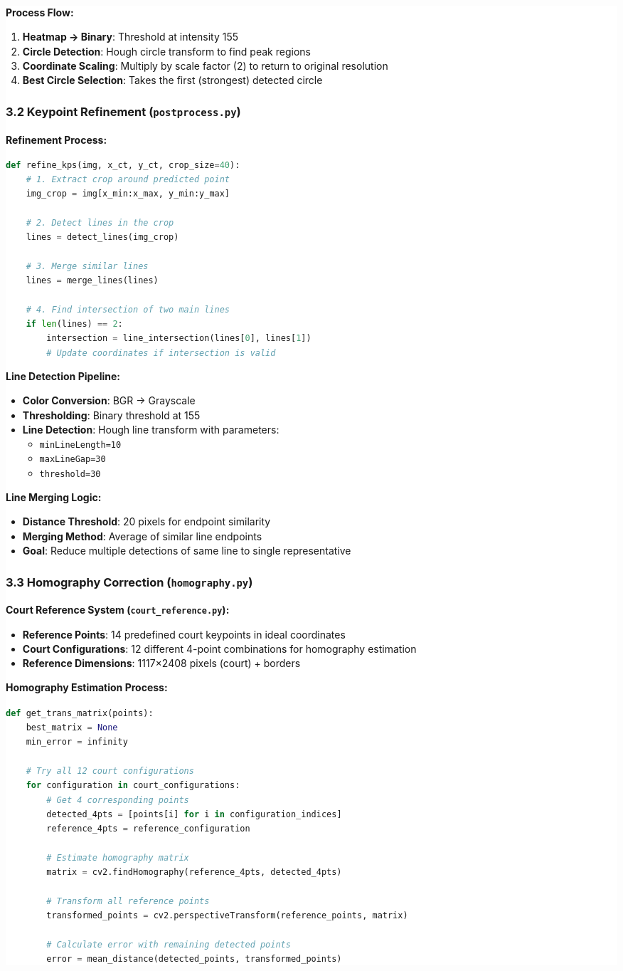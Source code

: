 **Process Flow:**
1. **Heatmap → Binary**: Threshold at intensity 155
2. **Circle Detection**: Hough circle transform to find peak regions
3. **Coordinate Scaling**: Multiply by scale factor (2) to return to original resolution
4. **Best Circle Selection**: Takes the first (strongest) detected circle

### 3.2 Keypoint Refinement (`postprocess.py`)

**Refinement Process:**
```python
def refine_kps(img, x_ct, y_ct, crop_size=40):
    # 1. Extract crop around predicted point
    img_crop = img[x_min:x_max, y_min:y_max]
    
    # 2. Detect lines in the crop
    lines = detect_lines(img_crop)
    
    # 3. Merge similar lines
    lines = merge_lines(lines)
    
    # 4. Find intersection of two main lines
    if len(lines) == 2:
        intersection = line_intersection(lines[0], lines[1])
        # Update coordinates if intersection is valid
```

**Line Detection Pipeline:**
- **Color Conversion**: BGR → Grayscale
- **Thresholding**: Binary threshold at 155
- **Line Detection**: Hough line transform with parameters:
  - `minLineLength=10`
  - `maxLineGap=30`
  - `threshold=30`

**Line Merging Logic:**
- **Distance Threshold**: 20 pixels for endpoint similarity
- **Merging Method**: Average of similar line endpoints
- **Goal**: Reduce multiple detections of same line to single representative

### 3.3 Homography Correction (`homography.py`)

**Court Reference System (`court_reference.py`):**
- **Reference Points**: 14 predefined court keypoints in ideal coordinates
- **Court Configurations**: 12 different 4-point combinations for homography estimation
- **Reference Dimensions**: 1117×2408 pixels (court) + borders

**Homography Estimation Process:**
```python
def get_trans_matrix(points):
    best_matrix = None
    min_error = infinity
    
    # Try all 12 court configurations
    for configuration in court_configurations:
        # Get 4 corresponding points
        detected_4pts = [points[i] for i in configuration_indices]
        reference_4pts = reference_configuration
        
        # Estimate homography matrix
        matrix = cv2.findHomography(reference_4pts, detected_4pts)
        
        # Transform all reference points
        transformed_points = cv2.perspectiveTransform(reference_points, matrix)
        
        # Calculate error with remaining detected points
        error = mean_distance(detected_points, transformed_points)
```